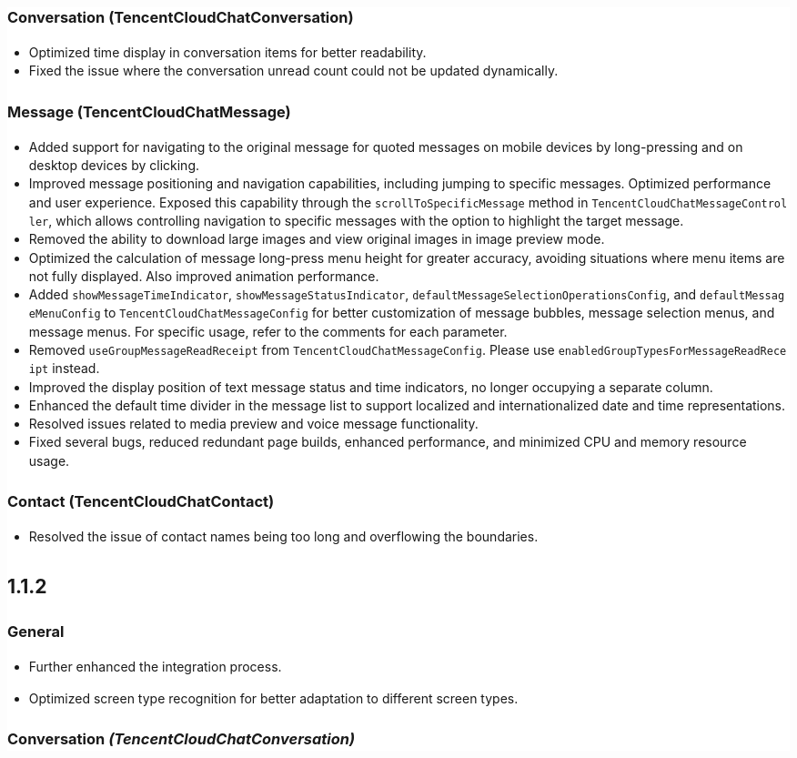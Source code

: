 ### Conversation (TencentCloudChatConversation)

- Optimized time display in conversation items for better readability.
- Fixed the issue where the conversation unread count could not be updated dynamically.

### Message (TencentCloudChatMessage)

- Added support for navigating to the original message for quoted messages on mobile devices by long-pressing and on
  desktop devices by clicking.
- Improved message positioning and navigation capabilities, including jumping to specific messages. Optimized
  performance and user experience. Exposed this capability through the `scrollToSpecificMessage` method
  in `TencentCloudChatMessageController`, which allows controlling navigation to specific messages with the option to
  highlight the target message.
- Removed the ability to download large images and view original images in image preview mode.
- Optimized the calculation of message long-press menu height for greater accuracy, avoiding situations where menu items
  are not fully displayed. Also improved animation performance.
- Added `showMessageTimeIndicator`, `showMessageStatusIndicator`, `defaultMessageSelectionOperationsConfig`,
  and `defaultMessageMenuConfig` to `TencentCloudChatMessageConfig` for better customization of message bubbles, message
  selection menus, and message menus. For specific usage, refer to the comments for each parameter.
- Removed `useGroupMessageReadReceipt` from `TencentCloudChatMessageConfig`. Please
  use `enabledGroupTypesForMessageReadReceipt` instead.
- Improved the display position of text message status and time indicators, no longer occupying a separate column.
- Enhanced the default time divider in the message list to support localized and internationalized date and time
  representations.
- Resolved issues related to media preview and voice message functionality.
- Fixed several bugs, reduced redundant page builds, enhanced performance, and minimized CPU and memory resource usage.

### Contact (TencentCloudChatContact)

- Resolved the issue of contact names being too long and overflowing the boundaries.

## 1.1.2

### General

- Further enhanced the integration process.

- Optimized screen type recognition for better adaptation to different screen types.

### Conversation *(TencentCloudChatConversation)*
